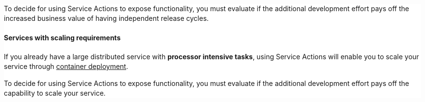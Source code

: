 To decide for using Service Actions to expose functionality, you must evaluate if the additional development effort pays off the increased business value of having independent release cycles.

#### Services with scaling requirements

If you already have a large distributed service with **processor intensive tasks**, using Service Actions will enable you to scale your service through [container deployment](../../managing-the-applications-lifecycle/containers/intro.md).

To decide for using Service Actions to expose functionality, you must evaluate if the additional development effort pays off the capability to scale your service.

